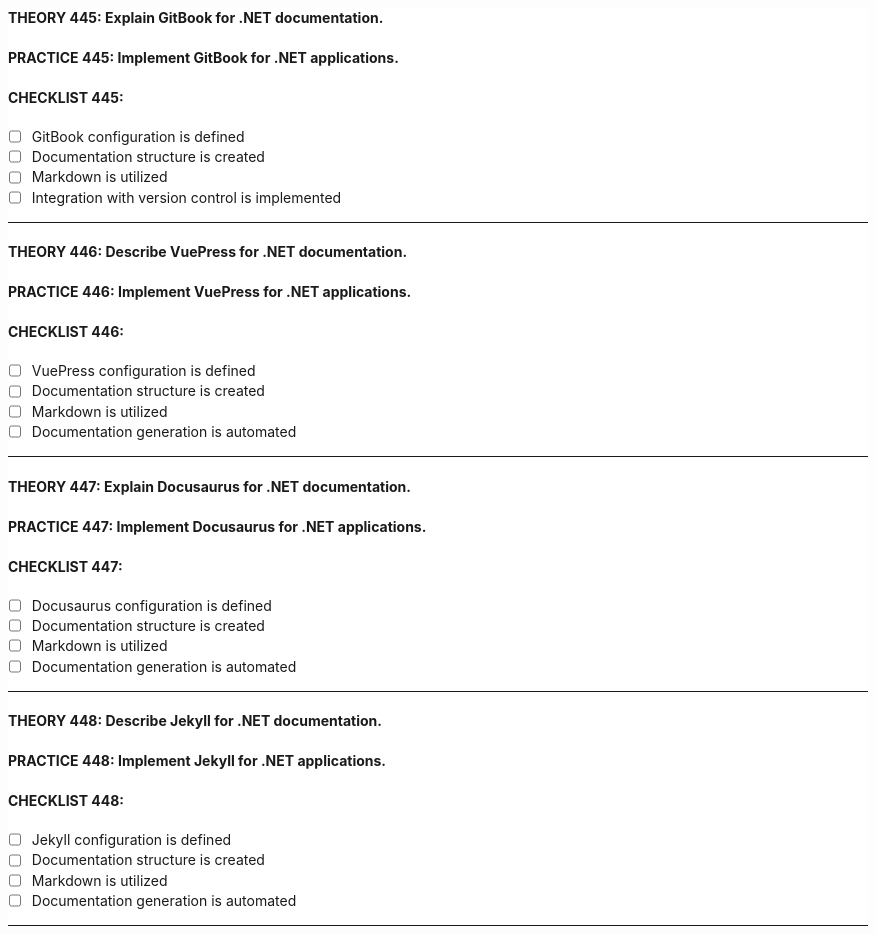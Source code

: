 
#### THEORY 445: Explain GitBook for .NET documentation.

#### PRACTICE 445: Implement GitBook for .NET applications.

#### CHECKLIST 445:

- [ ] GitBook configuration is defined
- [ ] Documentation structure is created
- [ ] Markdown is utilized
- [ ] Integration with version control is implemented

---

#### THEORY 446: Describe VuePress for .NET documentation.

#### PRACTICE 446: Implement VuePress for .NET applications.

#### CHECKLIST 446:

- [ ] VuePress configuration is defined
- [ ] Documentation structure is created
- [ ] Markdown is utilized
- [ ] Documentation generation is automated

---

#### THEORY 447: Explain Docusaurus for .NET documentation.

#### PRACTICE 447: Implement Docusaurus for .NET applications.

#### CHECKLIST 447:

- [ ] Docusaurus configuration is defined
- [ ] Documentation structure is created
- [ ] Markdown is utilized
- [ ] Documentation generation is automated

---

#### THEORY 448: Describe Jekyll for .NET documentation.

#### PRACTICE 448: Implement Jekyll for .NET applications.

#### CHECKLIST 448:

- [ ] Jekyll configuration is defined
- [ ] Documentation structure is created
- [ ] Markdown is utilized
- [ ] Documentation generation is automated

---
